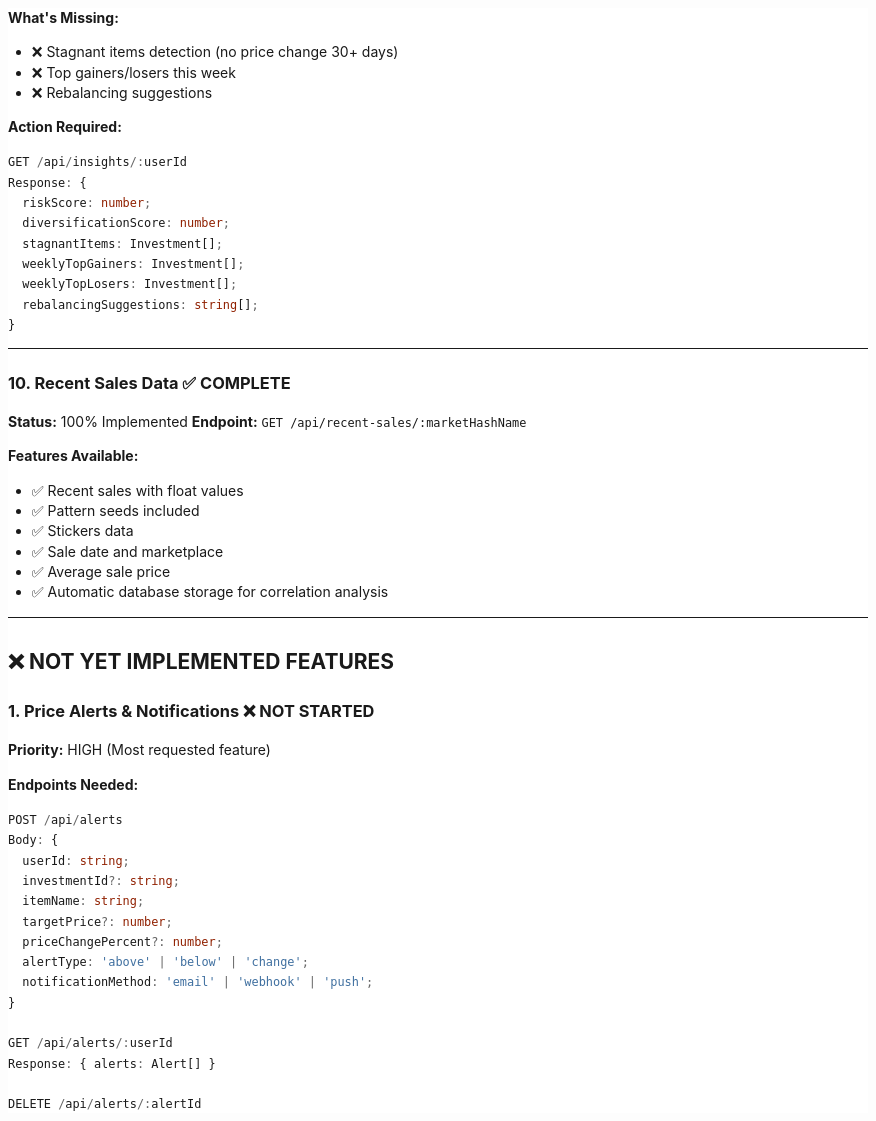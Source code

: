 **What's Missing:**
- ❌ Stagnant items detection (no price change 30+ days)
- ❌ Top gainers/losers this week
- ❌ Rebalancing suggestions

**Action Required:**
```typescript
GET /api/insights/:userId
Response: {
  riskScore: number;
  diversificationScore: number;
  stagnantItems: Investment[];
  weeklyTopGainers: Investment[];
  weeklyTopLosers: Investment[];
  rebalancingSuggestions: string[];
}
```

---

### 10. **Recent Sales Data** ✅ COMPLETE
**Status:** 100% Implemented
**Endpoint:** `GET /api/recent-sales/:marketHashName`

**Features Available:**
- ✅ Recent sales with float values
- ✅ Pattern seeds included
- ✅ Stickers data
- ✅ Sale date and marketplace
- ✅ Average sale price
- ✅ Automatic database storage for correlation analysis

---

## ❌ NOT YET IMPLEMENTED FEATURES

### 1. **Price Alerts & Notifications** ❌ NOT STARTED
**Priority:** HIGH (Most requested feature)

**Endpoints Needed:**
```typescript
POST /api/alerts
Body: {
  userId: string;
  investmentId?: string;
  itemName: string;
  targetPrice?: number;
  priceChangePercent?: number;
  alertType: 'above' | 'below' | 'change';
  notificationMethod: 'email' | 'webhook' | 'push';
}

GET /api/alerts/:userId
Response: { alerts: Alert[] }

DELETE /api/alerts/:alertId
```
